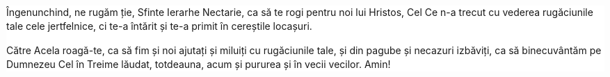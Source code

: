 Îngenunchind, ne rugăm ție, Sfinte Ierarhe Nectarie, ca să te rogi pentru noi lui Hristos, Cel Ce n-a trecut cu vederea rugăciunile tale cele jertfelnice, ci te-a întărit și te-a primit în cereștile locașuri.

Către Acela roagă-te, ca să fim și noi ajutați și miluiți cu rugăciunile tale, și din pagube și necazuri izbăviți, ca să binecuvântăm pe Dumnezeu Cel în Treime lăudat, totdeauna, acum și pururea și în vecii vecilor. Amin!